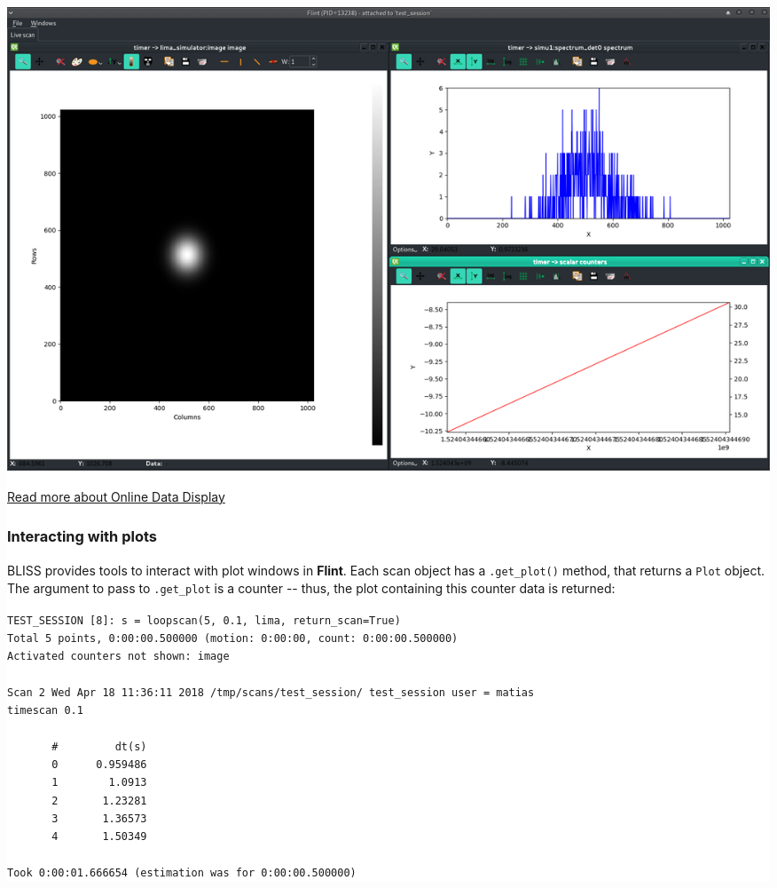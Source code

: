 ![Flint screenshot](img/flint_screenshot.png)

[Read more about Online Data Display](flint_scan_plotting.md)

### Interacting with plots

BLISS provides tools to interact with plot windows in **Flint**. Each scan object has a
`.get_plot()` method, that returns a `Plot` object. The argument to pass to `.get_plot` is a counter -- thus, the plot containing this counter data is returned:

    TEST_SESSION [8]: s = loopscan(5, 0.1, lima, return_scan=True)
    Total 5 points, 0:00:00.500000 (motion: 0:00:00, count: 0:00:00.500000)
    Activated counters not shown: image

    Scan 2 Wed Apr 18 11:36:11 2018 /tmp/scans/test_session/ test_session user = matias
    timescan 0.1

           #         dt(s)
           0      0.959486
           1        1.0913
           2       1.23281
           3       1.36573
           4       1.50349

    Took 0:00:01.666654 (estimation was for 0:00:00.500000)


[8]: https://github.com/jonathanslenders/ptpython
[9]: http://silx.org